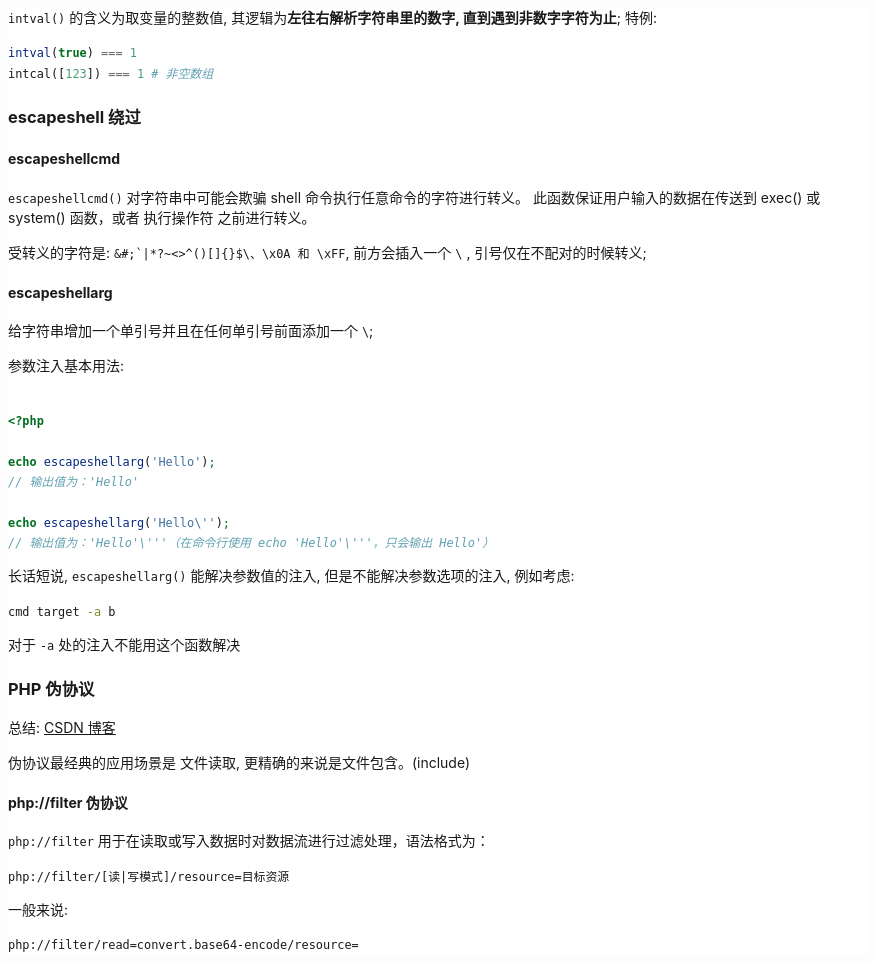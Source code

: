`intval()` 的含义为取变量的整数值, 其逻辑为**左往右解析字符串里的数字, 直到遇到非数字字符为止**; 特例:

```php
intval(true) === 1
intcal([123]) === 1 # 非空数组
```

### escapeshell 绕过

#### escapeshellcmd

`escapeshellcmd()` 对字符串中可能会欺骗 shell 命令执行任意命令的字符进行转义。 此函数保证用户输入的数据在传送到 exec() 或 system() 函数，或者 执行操作符 之前进行转义。

受转义的字符是: ``&#;`|*?~<>^()[]{}$\、\x0A 和 \xFF``, 前方会插入一个 `\` , 引号仅在不配对的时候转义;

#### escapeshellarg

给字符串增加一个单引号并且在任何单引号前面添加一个 `\`;

参数注入基本用法:

```php

<?php
 
echo escapeshellarg('Hello');
// 输出值为：'Hello'
 
echo escapeshellarg('Hello\'');
// 输出值为：'Hello'\'''（在命令行使用 echo 'Hello'\'''，只会输出 Hello'）
```

长话短说, `escapeshellarg()` 能解决参数值的注入, 但是不能解决参数选项的注入, 例如考虑:

```bash
cmd target -a b
```

对于 `-a` 处的注入不能用这个函数解决


### PHP 伪协议

总结: [CSDN 博客](https://segmentfault.com/a/1190000018991087)

伪协议最经典的应用场景是 文件读取, 更精确的来说是文件包含。(include)

#### php://filter 伪协议

`php://filter` 用于在读取或写入数据时对数据流进行过滤处理，语法格式为：

```
php://filter/[读|写模式]/resource=目标资源
```

一般来说:
```
php://filter/read=convert.base64-encode/resource=
```
